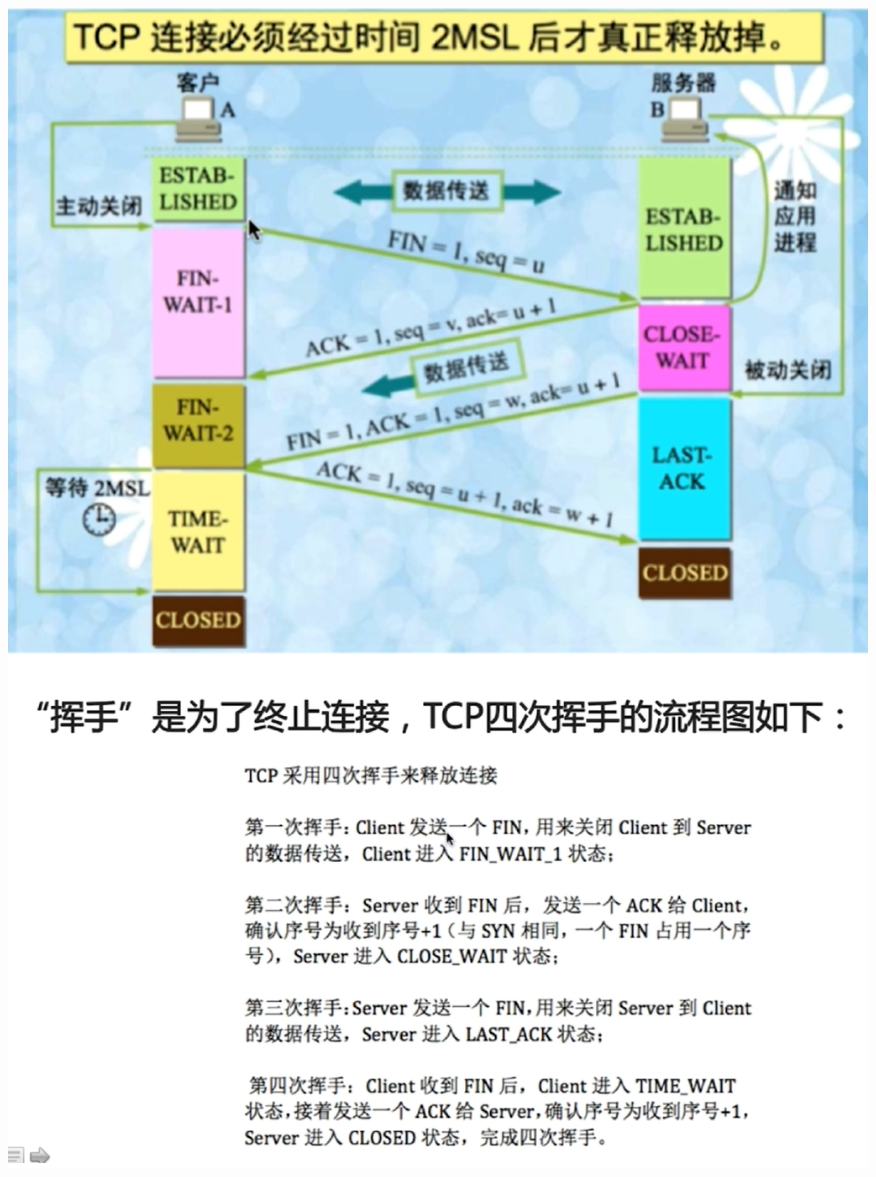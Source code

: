 ![image-20210330094134002](../../images/408/image-20210330094134002.png)

![image-20210330094444070](../../images/408/image-20210330094444070.png)
